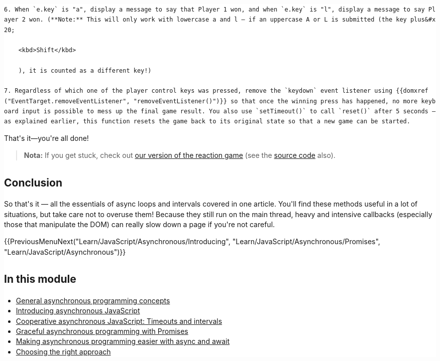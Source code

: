     6. When `e.key` is "a", display a message to say that Player 1 won, and when `e.key` is "l", display a message to say Player 2 won. (**Note:** This will only work with lowercase a and l — if an uppercase A or L is submitted (the key plus&#x20;

        <kbd>Shift</kbd>

        ), it is counted as a different key!)

    7. Regardless of which one of the player control keys was pressed, remove the `keydown` event listener using {{domxref("EventTarget.removeEventListener", "removeEventListener()")}} so that once the winning press has happened, no more keyboard input is possible to mess up the final game result. You also use `setTimeout()` to call `reset()` after 5 seconds — as explained earlier, this function resets the game back to its original state so that a new game can be started.

That's it—you're all done!

> **Nota:** If you get stuck, check out [our version of the reaction game](https://mdn.github.io/learning-area/javascript/asynchronous/loops-and-intervals/reaction-game.html) (see the [source code](https://github.com/mdn/learning-area/blob/master/javascript/asynchronous/loops-and-intervals/reaction-game.html) also).

## Conclusion

So that's it — all the essentials of async loops and intervals covered in one article. You'll find these methods useful in a lot of situations, but take care not to overuse them! Because they still run on the main thread, heavy and intensive callbacks (especially those that manipulate the DOM) can really slow down a page if you're not careful.

{{PreviousMenuNext("Learn/JavaScript/Asynchronous/Introducing", "Learn/JavaScript/Asynchronous/Promises", "Learn/JavaScript/Asynchronous")}}

## In this module

- [General asynchronous programming concepts](/pt-BR/docs/Learn/JavaScript/Asynchronous/Concepts)
- [Introducing asynchronous JavaScript](/pt-BR/docs/Learn/JavaScript/Asynchronous/Introducing)
- [Cooperative asynchronous JavaScript: Timeouts and intervals](/pt-BR/docs/Learn/JavaScript/Asynchronous/Timeouts_and_intervals)
- [Graceful asynchronous programming with Promises](/pt-BR/docs/Learn/JavaScript/Asynchronous/Promises)
- [Making asynchronous programming easier with async and await](/pt-BR/docs/Learn/JavaScript/Asynchronous/Async_await)
- [Choosing the right approach](/pt-BR/docs/Learn/JavaScript/Asynchronous/Choosing_the_right_approach)
